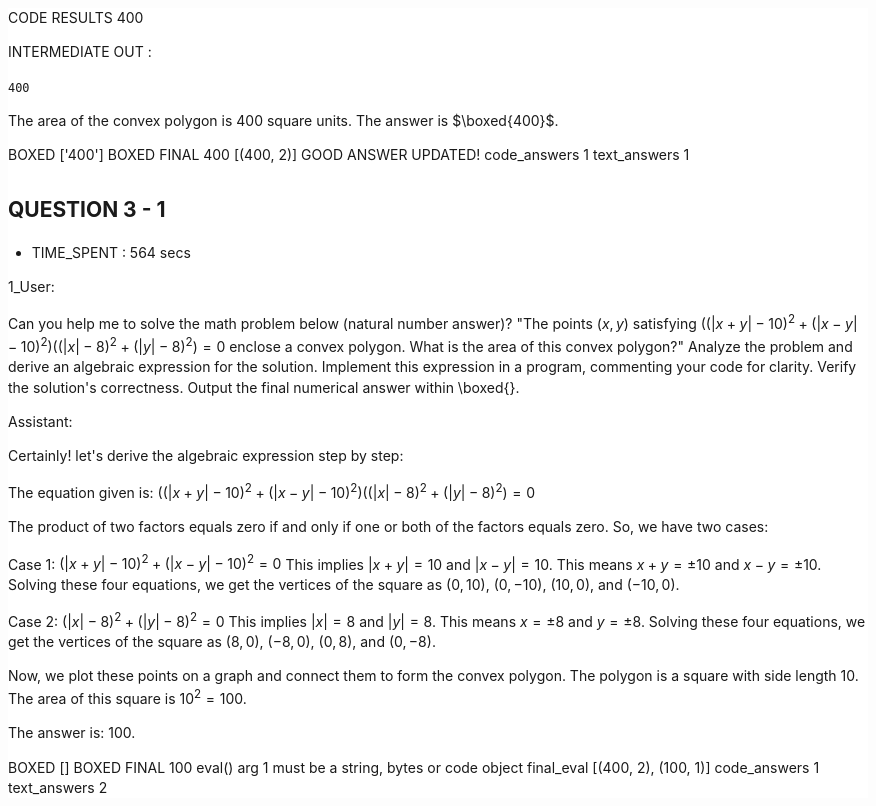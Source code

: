 CODE RESULTS 400

INTERMEDIATE OUT :
```output
400
```
The area of the convex polygon is $400$ square units. The answer is $\boxed{400}$.

BOXED ['400']
BOXED FINAL 400
[(400, 2)]
GOOD ANSWER UPDATED!
code_answers 1 text_answers 1



## QUESTION 3 - 1 
- TIME_SPENT : 564 secs

1_User:

Can you help me to solve the math problem below (natural number answer)?
"The points $\left(x, y\right)$ satisfying $((\vert x + y \vert - 10)^2 + ( \vert x - y \vert - 10)^2)((\vert x \vert - 8)^2 + ( \vert y \vert - 8)^2) = 0$ enclose a convex polygon. What is the area of this convex polygon?"
Analyze the problem and derive an algebraic expression for the solution. Implement this expression in a program, commenting your code for clarity. Verify the solution's correctness. Output the final numerical answer within \boxed{}.

Assistant:

Certainly! let's derive the algebraic expression step by step:



The equation given is: $((\vert x + y \vert - 10)^2 + ( \vert x - y \vert - 10)^2)((\vert x \vert - 8)^2 + ( \vert y \vert - 8)^2) = 0$

The product of two factors equals zero if and only if one or both of the factors equals zero. So, we have two cases:

Case 1: $(\vert x + y \vert - 10)^2 + ( \vert x - y \vert - 10)^2 = 0$
This implies $\vert x + y \vert = 10$ and $\vert x - y \vert = 10$. This means $x + y = \pm 10$ and $x - y = \pm 10$. Solving these four equations, we get the vertices of the square as $(0,10)$, $(0,-10)$, $(10,0)$, and $(-10,0)$.

Case 2: $(\vert x \vert - 8)^2 + ( \vert y \vert - 8)^2 = 0$
This implies $\vert x \vert = 8$ and $\vert y \vert = 8$. This means $x = \pm 8$ and $y = \pm 8$. Solving these four equations, we get the vertices of the square as $(8,0)$, $(-8,0)$, $(0,8)$, and $(0,-8)$.

Now, we plot these points on a graph and connect them to form the convex polygon. The polygon is a square with side length 10. The area of this square is $10^2 = 100$.

The answer is: $100$.

BOXED []
BOXED FINAL 100
eval() arg 1 must be a string, bytes or code object final_eval
[(400, 2), (100, 1)]
code_answers 1 text_answers 2
